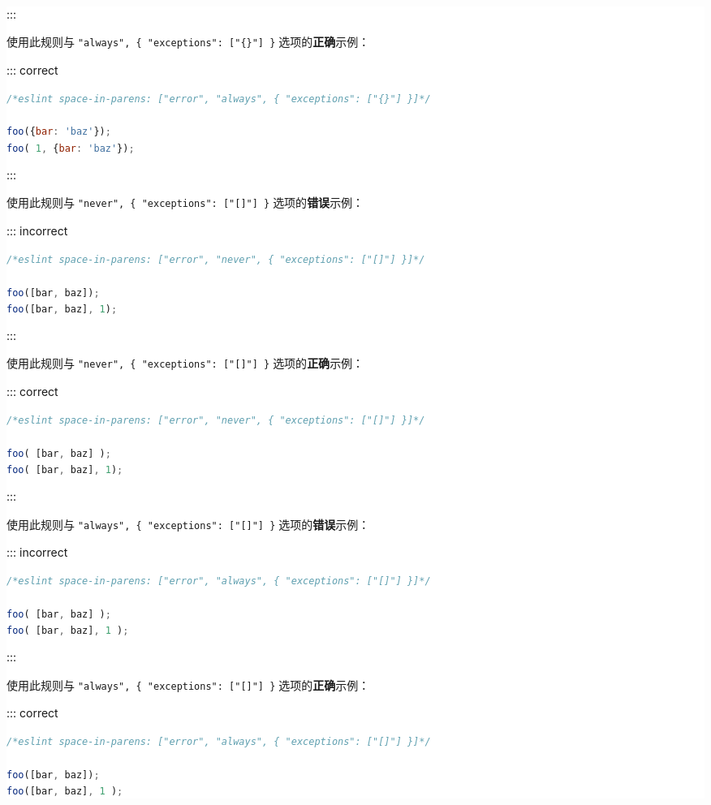 :::

使用此规则与 `"always", { "exceptions": ["{}"] }` 选项的**正确**示例：

::: correct

```js
/*eslint space-in-parens: ["error", "always", { "exceptions": ["{}"] }]*/

foo({bar: 'baz'});
foo( 1, {bar: 'baz'});
```

:::

使用此规则与 `"never", { "exceptions": ["[]"] }` 选项的**错误**示例：

::: incorrect

```js
/*eslint space-in-parens: ["error", "never", { "exceptions": ["[]"] }]*/

foo([bar, baz]);
foo([bar, baz], 1);
```

:::

使用此规则与 `"never", { "exceptions": ["[]"] }` 选项的**正确**示例：

::: correct

```js
/*eslint space-in-parens: ["error", "never", { "exceptions": ["[]"] }]*/

foo( [bar, baz] );
foo( [bar, baz], 1);
```

:::

使用此规则与 `"always", { "exceptions": ["[]"] }` 选项的**错误**示例：

::: incorrect

```js
/*eslint space-in-parens: ["error", "always", { "exceptions": ["[]"] }]*/

foo( [bar, baz] );
foo( [bar, baz], 1 );
```

:::

使用此规则与 `"always", { "exceptions": ["[]"] }` 选项的**正确**示例：

::: correct

```js
/*eslint space-in-parens: ["error", "always", { "exceptions": ["[]"] }]*/

foo([bar, baz]);
foo([bar, baz], 1 );
```
